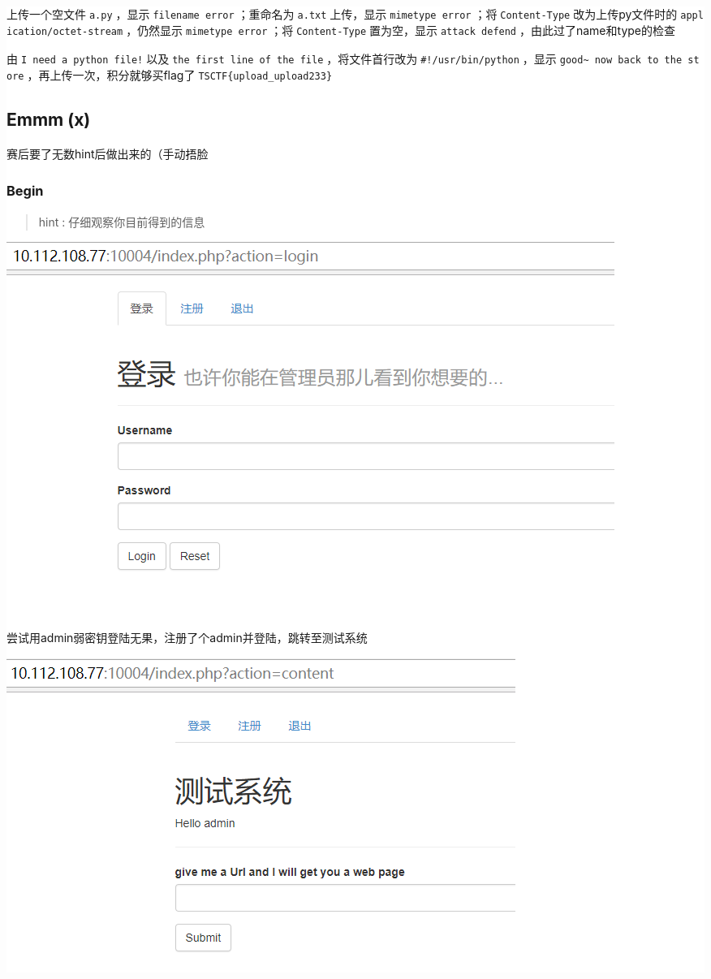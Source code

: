 上传一个空文件 `a.py` ，显示 `filename error` ；重命名为 `a.txt` 上传，显示 `mimetype error` ；将 `Content-Type` 改为上传py文件时的 `application/octet-stream` ，仍然显示 `mimetype error` ；将 `Content-Type` 置为空，显示 `attack defend` ，由此过了name和type的检查

由 `I need a python file!` 以及 `the first line of the file` ，将文件首行改为 `#!/usr/bin/python` ，显示 `good~ now back to the store` ，再上传一次，积分就够买flag了 `TSCTF{upload_upload233}`

## Emmm (x)

赛后要了无数hint后做出来的（手动捂脸

### Begin

> hint : 仔细观察你目前得到的信息

![login](images/login.jpg)

尝试用admin弱密钥登陆无果，注册了个admin并登陆，跳转至测试系统

![content](images/content.jpg)
